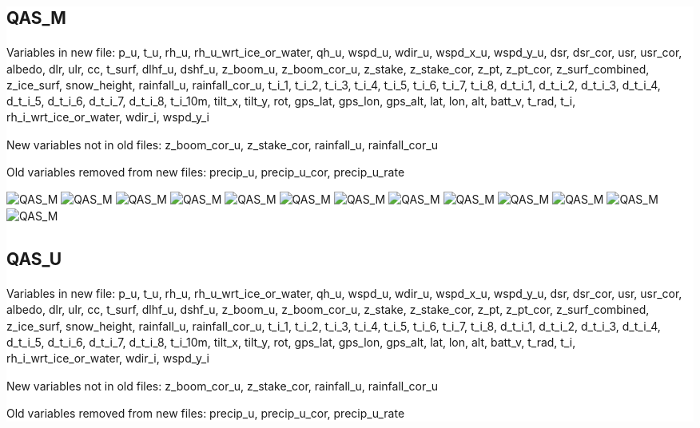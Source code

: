 ## QAS_M
Variables in new file:
p_u, t_u, rh_u, rh_u_wrt_ice_or_water, qh_u, wspd_u, wdir_u, wspd_x_u, wspd_y_u, dsr, dsr_cor, usr, usr_cor, albedo, dlr, ulr, cc, t_surf, dlhf_u, dshf_u, z_boom_u, z_boom_cor_u, z_stake, z_stake_cor, z_pt, z_pt_cor, z_surf_combined, z_ice_surf, snow_height, rainfall_u, rainfall_cor_u, t_i_1, t_i_2, t_i_3, t_i_4, t_i_5, t_i_6, t_i_7, t_i_8, d_t_i_1, d_t_i_2, d_t_i_3, d_t_i_4, d_t_i_5, d_t_i_6, d_t_i_7, d_t_i_8, t_i_10m, tilt_x, tilt_y, rot, gps_lat, gps_lon, gps_alt, lat, lon, alt, batt_v, t_rad, t_i, rh_i_wrt_ice_or_water, wdir_i, wspd_y_i

New variables not in old files:
z_boom_cor_u, z_stake_cor, rainfall_u, rainfall_cor_u

Old variables removed from new files:
precip_u, precip_u_cor, precip_u_rate
 
![QAS_M](../figures/V27_versus_thredds_day/QAS_M_0.png)
![QAS_M](../figures/V27_versus_thredds_day/QAS_M_1.png)
![QAS_M](../figures/V27_versus_thredds_day/QAS_M_2.png)
![QAS_M](../figures/V27_versus_thredds_day/QAS_M_3.png)
![QAS_M](../figures/V27_versus_thredds_day/QAS_M_4.png)
![QAS_M](../figures/V27_versus_thredds_day/QAS_M_5.png)
![QAS_M](../figures/V27_versus_thredds_day/QAS_M_6.png)
![QAS_M](../figures/V27_versus_thredds_day/QAS_M_7.png)
![QAS_M](../figures/V27_versus_thredds_day/QAS_M_8.png)
![QAS_M](../figures/V27_versus_thredds_day/QAS_M_9.png)
![QAS_M](../figures/V27_versus_thredds_day/QAS_M_10.png)
![QAS_M](../figures/V27_versus_thredds_day/QAS_M_11.png)
![QAS_M](../figures/V27_versus_thredds_day/QAS_M_12.png)
 
## QAS_U
Variables in new file:
p_u, t_u, rh_u, rh_u_wrt_ice_or_water, qh_u, wspd_u, wdir_u, wspd_x_u, wspd_y_u, dsr, dsr_cor, usr, usr_cor, albedo, dlr, ulr, cc, t_surf, dlhf_u, dshf_u, z_boom_u, z_boom_cor_u, z_stake, z_stake_cor, z_pt, z_pt_cor, z_surf_combined, z_ice_surf, snow_height, rainfall_u, rainfall_cor_u, t_i_1, t_i_2, t_i_3, t_i_4, t_i_5, t_i_6, t_i_7, t_i_8, d_t_i_1, d_t_i_2, d_t_i_3, d_t_i_4, d_t_i_5, d_t_i_6, d_t_i_7, d_t_i_8, t_i_10m, tilt_x, tilt_y, rot, gps_lat, gps_lon, gps_alt, lat, lon, alt, batt_v, t_rad, t_i, rh_i_wrt_ice_or_water, wdir_i, wspd_y_i

New variables not in old files:
z_boom_cor_u, z_stake_cor, rainfall_u, rainfall_cor_u

Old variables removed from new files:
precip_u, precip_u_cor, precip_u_rate
 